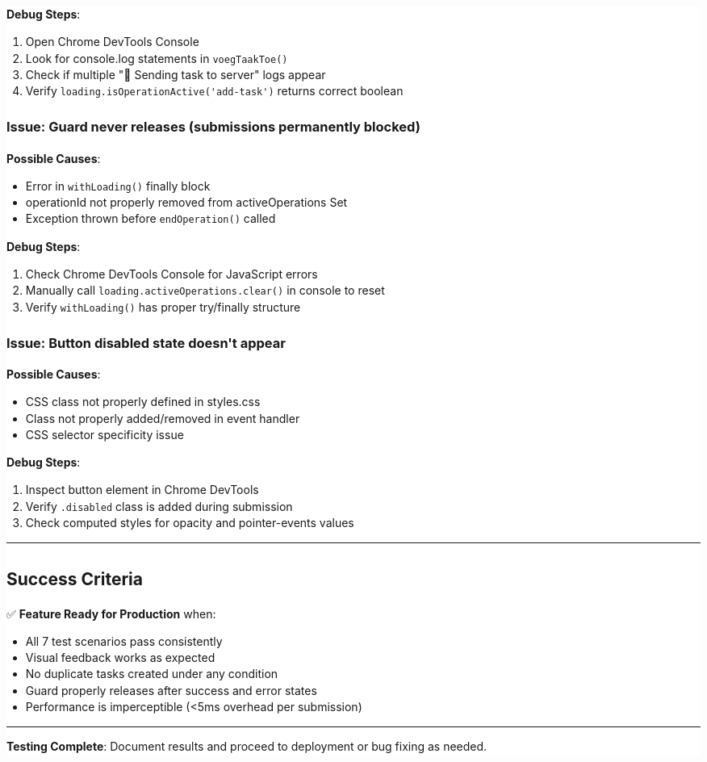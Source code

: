 **Debug Steps**:
1. Open Chrome DevTools Console
2. Look for console.log statements in `voegTaakToe()`
3. Check if multiple "🚀 Sending task to server" logs appear
4. Verify `loading.isOperationActive('add-task')` returns correct boolean

### Issue: Guard never releases (submissions permanently blocked)
**Possible Causes**:
- Error in `withLoading()` finally block
- operationId not properly removed from activeOperations Set
- Exception thrown before `endOperation()` called

**Debug Steps**:
1. Check Chrome DevTools Console for JavaScript errors
2. Manually call `loading.activeOperations.clear()` in console to reset
3. Verify `withLoading()` has proper try/finally structure

### Issue: Button disabled state doesn't appear
**Possible Causes**:
- CSS class not properly defined in styles.css
- Class not properly added/removed in event handler
- CSS selector specificity issue

**Debug Steps**:
1. Inspect button element in Chrome DevTools
2. Verify `.disabled` class is added during submission
3. Check computed styles for opacity and pointer-events values

---

## Success Criteria

✅ **Feature Ready for Production** when:
- All 7 test scenarios pass consistently
- Visual feedback works as expected
- No duplicate tasks created under any condition
- Guard properly releases after success and error states
- Performance is imperceptible (<5ms overhead per submission)

---

**Testing Complete**: Document results and proceed to deployment or bug fixing as needed.
